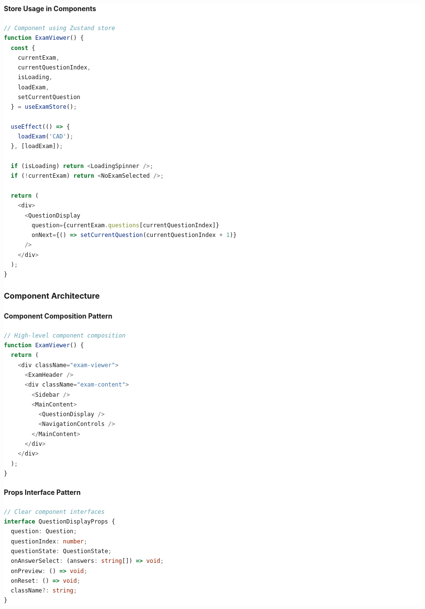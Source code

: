 #### Store Usage in Components
```typescript
// Component using Zustand store
function ExamViewer() {
  const { 
    currentExam, 
    currentQuestionIndex, 
    isLoading, 
    loadExam, 
    setCurrentQuestion 
  } = useExamStore();

  useEffect(() => {
    loadExam('CAD');
  }, [loadExam]);

  if (isLoading) return <LoadingSpinner />;
  if (!currentExam) return <NoExamSelected />;

  return (
    <div>
      <QuestionDisplay 
        question={currentExam.questions[currentQuestionIndex]}
        onNext={() => setCurrentQuestion(currentQuestionIndex + 1)}
      />
    </div>
  );
}
```

### Component Architecture

#### Component Composition Pattern
```typescript
// High-level component composition
function ExamViewer() {
  return (
    <div className="exam-viewer">
      <ExamHeader />
      <div className="exam-content">
        <Sidebar />
        <MainContent>
          <QuestionDisplay />
          <NavigationControls />
        </MainContent>
      </div>
    </div>
  );
}
```

#### Props Interface Pattern
```typescript
// Clear component interfaces
interface QuestionDisplayProps {
  question: Question;
  questionIndex: number;
  questionState: QuestionState;
  onAnswerSelect: (answers: string[]) => void;
  onPreview: () => void;
  onReset: () => void;
  className?: string;
}

```